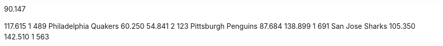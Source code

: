 90.147
</td>
<td style="text-align:right;">
117.615
</td>
<td style="text-align:right;">
1
</td>
<td style="text-align:right;">
489
</td>
</tr>
<tr>
<td style="text-align:left;">
Philadelphia Quakers
</td>
<td style="text-align:right;">
60.250
</td>
<td style="text-align:right;">
54.841
</td>
<td style="text-align:right;">
2
</td>
<td style="text-align:right;">
123
</td>
</tr>
<tr>
<td style="text-align:left;">
Pittsburgh Penguins
</td>
<td style="text-align:right;">
87.684
</td>
<td style="text-align:right;">
138.899
</td>
<td style="text-align:right;">
1
</td>
<td style="text-align:right;">
691
</td>
</tr>
<tr>
<td style="text-align:left;">
San Jose Sharks
</td>
<td style="text-align:right;">
105.350
</td>
<td style="text-align:right;">
142.510
</td>
<td style="text-align:right;">
1
</td>
<td style="text-align:right;">
563
</td>
</tr>
<tr>